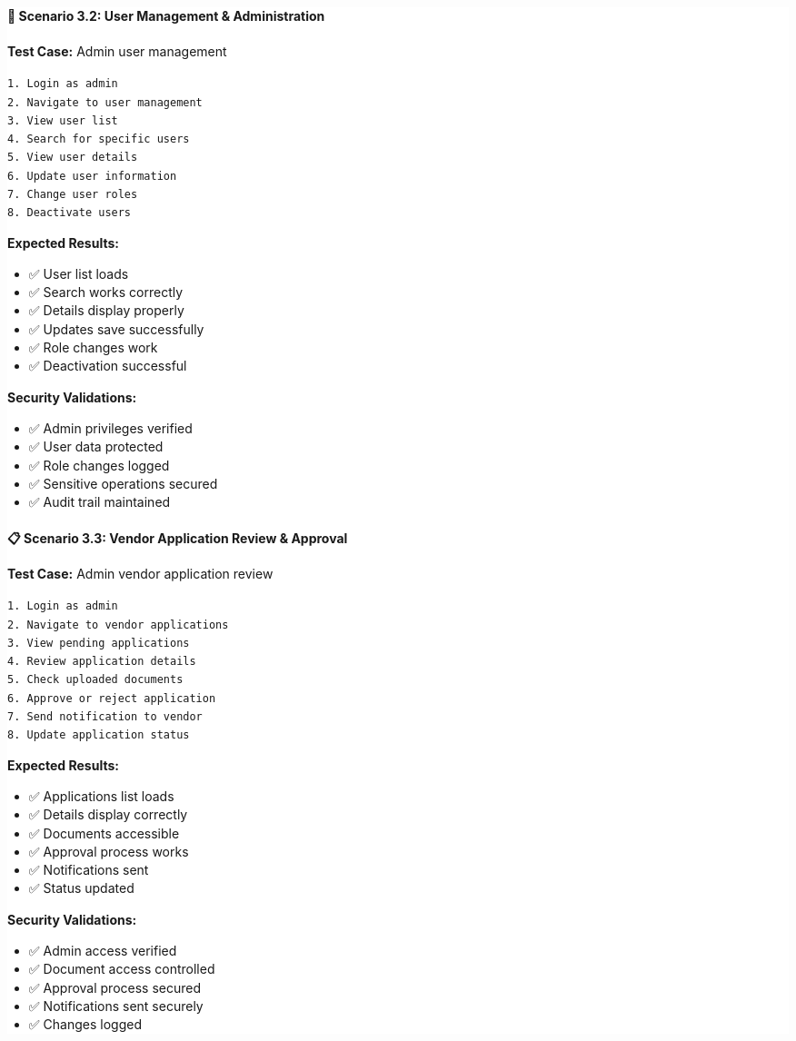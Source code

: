 #### **👥 Scenario 3.2: User Management & Administration**

**Test Case:** Admin user management
```
1. Login as admin
2. Navigate to user management
3. View user list
4. Search for specific users
5. View user details
6. Update user information
7. Change user roles
8. Deactivate users
```

**Expected Results:**
- ✅ User list loads
- ✅ Search works correctly
- ✅ Details display properly
- ✅ Updates save successfully
- ✅ Role changes work
- ✅ Deactivation successful

**Security Validations:**
- ✅ Admin privileges verified
- ✅ User data protected
- ✅ Role changes logged
- ✅ Sensitive operations secured
- ✅ Audit trail maintained

#### **📋 Scenario 3.3: Vendor Application Review & Approval**

**Test Case:** Admin vendor application review
```
1. Login as admin
2. Navigate to vendor applications
3. View pending applications
4. Review application details
5. Check uploaded documents
6. Approve or reject application
7. Send notification to vendor
8. Update application status
```

**Expected Results:**
- ✅ Applications list loads
- ✅ Details display correctly
- ✅ Documents accessible
- ✅ Approval process works
- ✅ Notifications sent
- ✅ Status updated

**Security Validations:**
- ✅ Admin access verified
- ✅ Document access controlled
- ✅ Approval process secured
- ✅ Notifications sent securely
- ✅ Changes logged

